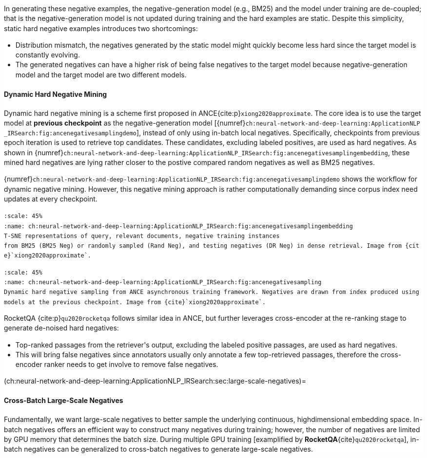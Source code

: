 In generating these negative examples, the negative-generation model (e.g., BM25) and the model under training are de-coupled; that is the negative-generation model is not updated during training and the hard examples are static. Despite this simplicity, static hard negative examples introduces two shortcomings:
- Distribution mismatch, the negatives generated by the static model might quickly become less hard since the target model is constantly evolving.
- The generated negatives can have a higher risk of being false negatives to the target model because negative-generation model and the target model are two different models.  

#### Dynamic Hard Negative Mining

Dynamic hard negative mining is a scheme first proposed in ANCE{cite:p}`xiong2020approximate`. The core idea is to use the target model at **previous checkpoint** as the negative-generation model [{numref}`ch:neural-network-and-deep-learning:ApplicationNLP_IRSearch:fig:ancenegativesamplingdemo`], instead of only using in-batch local negatives. 
Specifically, checkpoints from previous epoch iteration is used to retrieve top candidates. These candidates, excluding labeled positives, are used as hard negatives. As shown in {numref}`ch:neural-network-and-deep-learning:ApplicationNLP_IRSearch:fig:ancenegativesamplingembedding`, these mined hard negatives are lying rather closer to the postive compared random negatives as well as BM25 negatives.

{numref}`ch:neural-network-and-deep-learning:ApplicationNLP_IRSearch:fig:ancenegativesamplingdemo` shows the workflow for dynamic negative mining. However, this negative mining approach is rather computationally demanding since corpus index need updates at every checkpoint. 

```{figure} ../img/chapter_application_IR/ApplicationIRSearch/TrainingDataSampling/NegativeSampling/ANCE_negative_sampling_embedding_space_demo.png
:scale: 45%
:name: ch:neural-network-and-deep-learning:ApplicationNLP_IRSearch:fig:ancenegativesamplingembedding
T-SNE representations of query, relevant documents, negative training instances
from BM25 (BM25 Neg) or randomly sampled (Rand Neg), and testing negatives (DR Neg) in dense retrieval. Image from {cite}`xiong2020approximate`.
```

```{figure} ../img/chapter_application_IR/ApplicationIRSearch/TrainingDataSampling/NegativeSampling/ANCE_negative_sampling_demo.png
:scale: 45%
:name: ch:neural-network-and-deep-learning:ApplicationNLP_IRSearch:fig:ancenegativesampling
Dynamic hard negative sampling from ANCE asynchronous training framework. Negatives are drawn from index produced using models at the previous checkpoint. Image from {cite}`xiong2020approximate`.
```

RocketQA {cite:p}`qu2020rocketqa` follows similar idea in ANCE, but further leverages cross-encoder at the re-ranking stage  to generate de-noised hard negatives:
* Top-ranked passages from the retriever's output, excluding the labeled positive passages, are used as hard negatives.
* This will bring false negatives since annotators usually only annotate a few top-retrieved passages, therefore the cross-encoder ranker needs to get involve to remove false negatives.

(ch:neural-network-and-deep-learning:ApplicationNLP_IRSearch:sec:large-scale-negatives)=
#### Cross-Batch Large-Scale Negatives

Fundamentally, we want large-scale negatives to better sample the underlying continuous, highdimensional embedding space. In-batch negatives offers an efficient way to construct many negatives during training; however, the number of negatives are limited by GPU memory that determines the batch size. During multiple GPU training [examplified by **RocketQA**{cite}`qu2020rocketqa`], in-batch negatives can be generalized to cross-batch negatives to generate large-scale negatives. 
